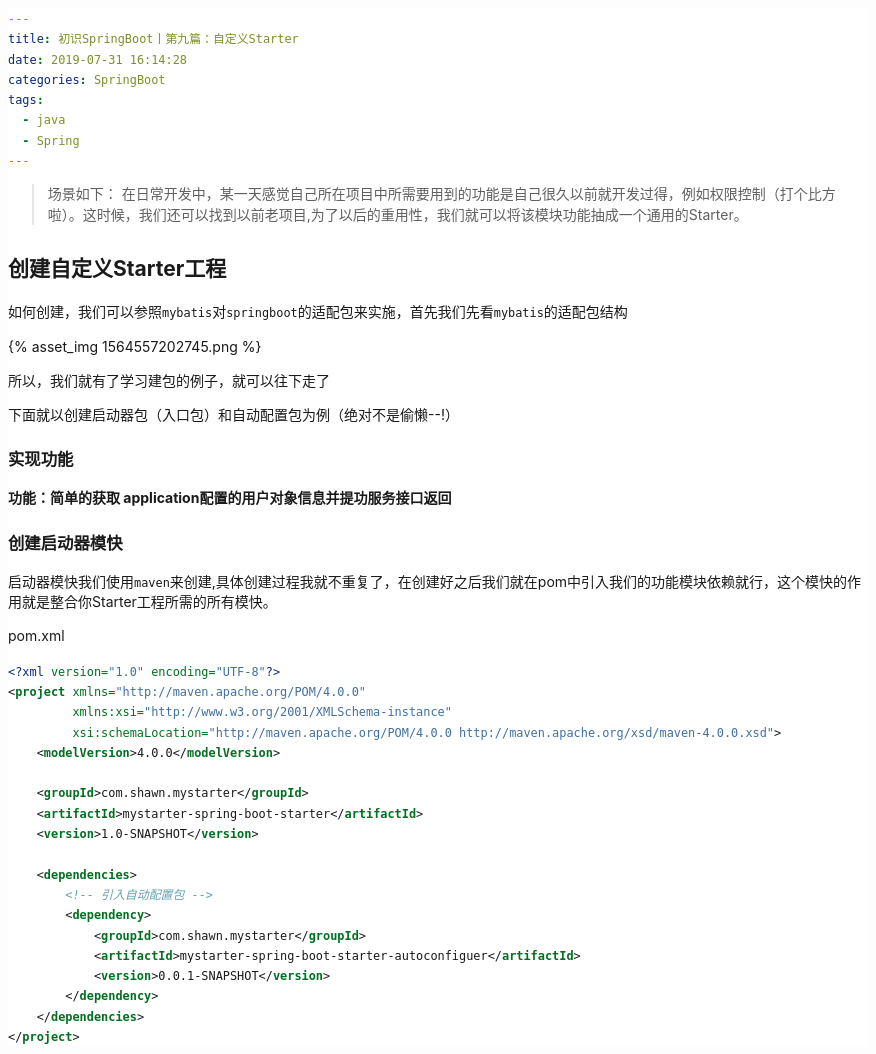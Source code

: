 ```yaml
---
title: 初识SpringBoot丨第九篇：自定义Starter
date: 2019-07-31 16:14:28
categories: SpringBoot
tags:
  - java
  - Spring
---
```


> 场景如下： 在日常开发中，某一天感觉自己所在项目中所需要用到的功能是自己很久以前就开发过得，例如权限控制（打个比方啦）。这时候，我们还可以找到以前老项目,为了以后的重用性，我们就可以将该模块功能抽成一个通用的Starter。





## 创建自定义Starter工程

如何创建，我们可以参照`mybatis`对`springboot`的适配包来实施，首先我们先看`mybatis`的适配包结构

{% asset_img 1564557202745.png %}

所以，我们就有了学习建包的例子，就可以往下走了

下面就以创建启动器包（入口包）和自动配置包为例（绝对不是偷懒--!）



### 实现功能

**功能：简单的获取 application配置的用户对象信息并提功服务接口返回**



### 创建启动器模快

启动器模快我们使用`maven`来创建,具体创建过程我就不重复了，在创建好之后我们就在pom中引入我们的功能模块依赖就行，这个模快的作用就是整合你Starter工程所需的所有模快。

pom.xml

```xml
<?xml version="1.0" encoding="UTF-8"?>
<project xmlns="http://maven.apache.org/POM/4.0.0"
         xmlns:xsi="http://www.w3.org/2001/XMLSchema-instance"
         xsi:schemaLocation="http://maven.apache.org/POM/4.0.0 http://maven.apache.org/xsd/maven-4.0.0.xsd">
    <modelVersion>4.0.0</modelVersion>

    <groupId>com.shawn.mystarter</groupId>
    <artifactId>mystarter-spring-boot-starter</artifactId>
    <version>1.0-SNAPSHOT</version>

    <dependencies>
        <!-- 引入自动配置包 -->
        <dependency>
            <groupId>com.shawn.mystarter</groupId>
            <artifactId>mystarter-spring-boot-starter-autoconfiguer</artifactId>
            <version>0.0.1-SNAPSHOT</version>
        </dependency>
    </dependencies>
</project>
```

